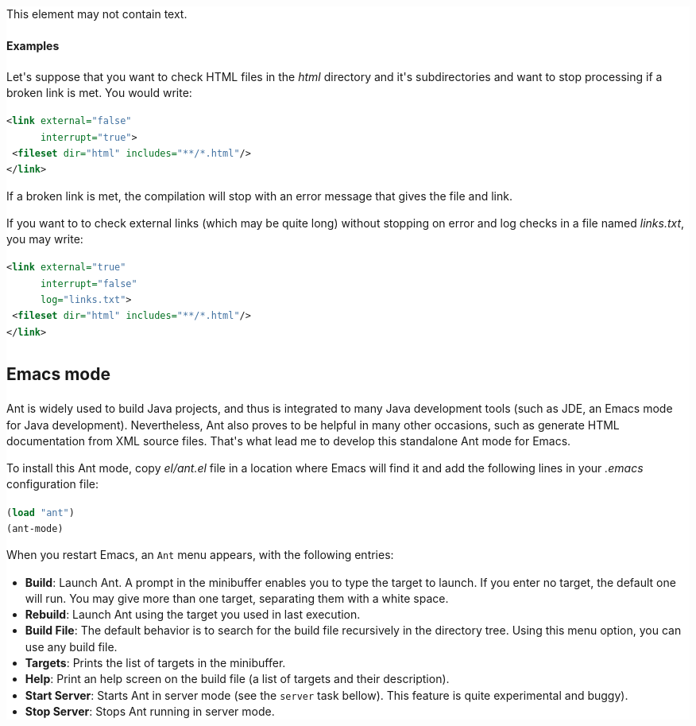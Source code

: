 This element may not contain text.

#### Examples

Let's suppose that you want to check HTML files in the *html* directory
and it's subdirectories and want to stop processing if a broken link is
met. You would write:

```xml
<link external="false"
      interrupt="true">
 <fileset dir="html" includes="**/*.html"/>
</link>
```

If a broken link is met, the compilation will stop with an error message
that gives the file and link.

If you want to to check external links (which may be quite long) without
stopping on error and log checks in a file named *links.txt*, you may
write:

```xml
<link external="true"
      interrupt="false"
      log="links.txt">
 <fileset dir="html" includes="**/*.html"/>
</link>
```

Emacs mode
----------

Ant is widely used to build Java projects, and thus is integrated to
many Java development tools (such as JDE, an Emacs mode for Java
development). Nevertheless, Ant also proves to be helpful in many other
occasions, such as generate HTML documentation from XML source files.
That's what lead me to develop this standalone Ant mode for Emacs.

To install this Ant mode, copy *el/ant.el* file in a location where
Emacs will find it and add the following lines in your *.emacs*
configuration file:

```lisp
(load "ant")
(ant-mode)
```

When you restart Emacs, an `Ant` menu appears, with the following
entries:

- **Build**: Launch Ant. A prompt in the minibuffer enables you to
  type the target to launch. If you enter no target, the default one
  will run. You may give more than one target, separating them with a
  white space.
- **Rebuild**: Launch Ant using the target you used in last execution.
- **Build File**: The default behavior is to search for the build file
  recursively in the directory tree. Using this menu option, you can
  use any build file.
- **Targets**: Prints the list of targets in the minibuffer.
- **Help**: Print an help screen on the build file (a list of targets
  and their description).
- **Start Server**: Starts Ant in server mode (see the `server` task
  bellow). This feature is quite experimental and buggy).
- **Stop Server**: Stops Ant running in server mode.
